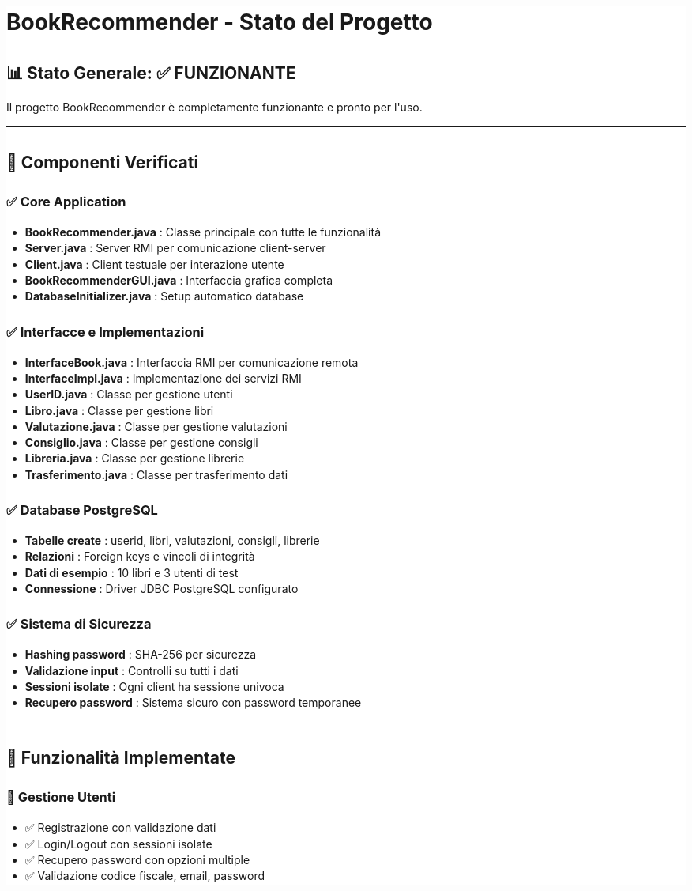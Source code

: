 # BookRecommender - Stato del Progetto

## 📊 **Stato Generale: ✅ FUNZIONANTE**

Il progetto BookRecommender è completamente funzionante e pronto per l'uso.

---

## 🔧 **Componenti Verificati**

### ✅ **Core Application**
- **BookRecommender.java** : Classe principale con tutte le funzionalità
- **Server.java** : Server RMI per comunicazione client-server
- **Client.java** : Client testuale per interazione utente
- **BookRecommenderGUI.java** : Interfaccia grafica completa
- **DatabaseInitializer.java** : Setup automatico database

### ✅ **Interfacce e Implementazioni**
- **InterfaceBook.java** : Interfaccia RMI per comunicazione remota
- **InterfaceImpl.java** : Implementazione dei servizi RMI
- **UserID.java** : Classe per gestione utenti
- **Libro.java** : Classe per gestione libri
- **Valutazione.java** : Classe per gestione valutazioni
- **Consiglio.java** : Classe per gestione consigli
- **Libreria.java** : Classe per gestione librerie
- **Trasferimento.java** : Classe per trasferimento dati

### ✅ **Database PostgreSQL**
- **Tabelle create** : userid, libri, valutazioni, consigli, librerie
- **Relazioni** : Foreign keys e vincoli di integrità
- **Dati di esempio** : 10 libri e 3 utenti di test
- **Connessione** : Driver JDBC PostgreSQL configurato

### ✅ **Sistema di Sicurezza**
- **Hashing password** : SHA-256 per sicurezza
- **Validazione input** : Controlli su tutti i dati
- **Sessioni isolate** : Ogni client ha sessione univoca
- **Recupero password** : Sistema sicuro con password temporanee

---

## 🚀 **Funzionalità Implementate**

### 👥 **Gestione Utenti**
- ✅ Registrazione con validazione dati
- ✅ Login/Logout con sessioni isolate
- ✅ Recupero password con opzioni multiple
- ✅ Validazione codice fiscale, email, password
